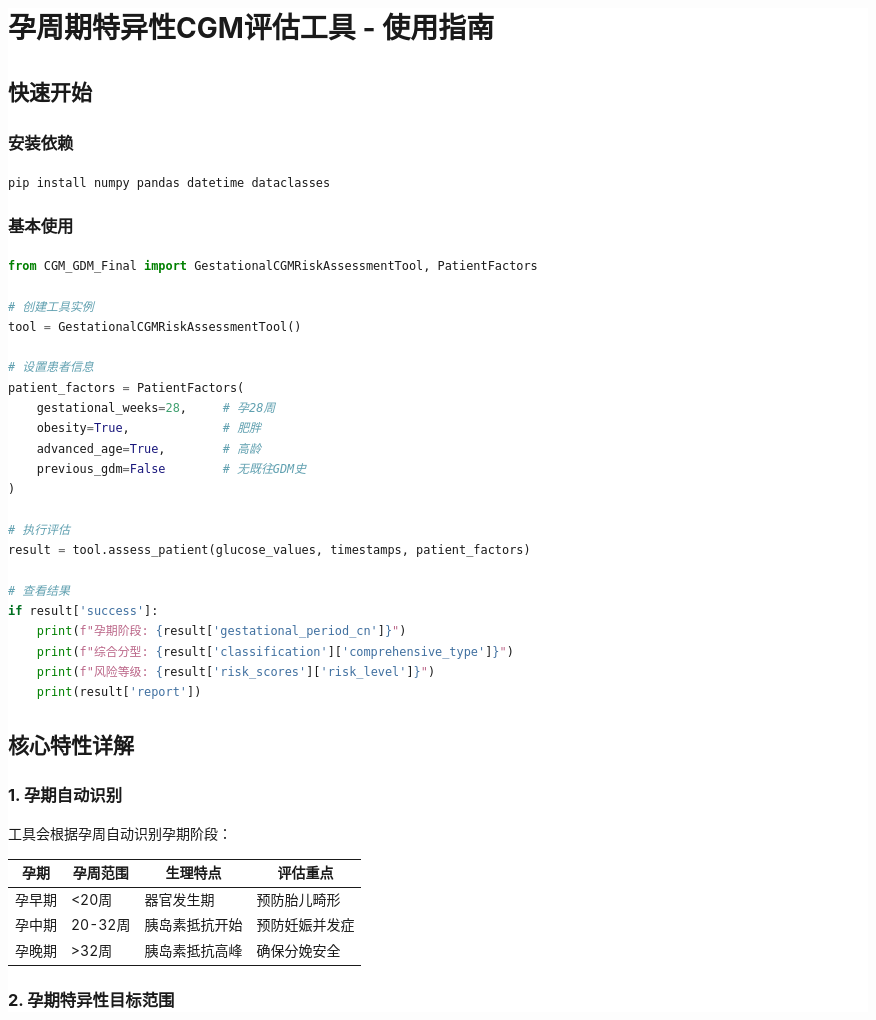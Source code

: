 # 孕周期特异性CGM评估工具 - 使用指南

## 快速开始

### 安装依赖
```bash
pip install numpy pandas datetime dataclasses
```

### 基本使用
```python
from CGM_GDM_Final import GestationalCGMRiskAssessmentTool, PatientFactors

# 创建工具实例
tool = GestationalCGMRiskAssessmentTool()

# 设置患者信息
patient_factors = PatientFactors(
    gestational_weeks=28,     # 孕28周
    obesity=True,             # 肥胖
    advanced_age=True,        # 高龄
    previous_gdm=False        # 无既往GDM史
)

# 执行评估
result = tool.assess_patient(glucose_values, timestamps, patient_factors)

# 查看结果
if result['success']:
    print(f"孕期阶段: {result['gestational_period_cn']}")
    print(f"综合分型: {result['classification']['comprehensive_type']}")
    print(f"风险等级: {result['risk_scores']['risk_level']}")
    print(result['report'])
```

## 核心特性详解

### 1. 孕期自动识别

工具会根据孕周自动识别孕期阶段：

| 孕期 | 孕周范围 | 生理特点 | 评估重点 |
|------|----------|----------|----------|
| 孕早期 | <20周 | 器官发生期 | 预防胎儿畸形 |
| 孕中期 | 20-32周 | 胰岛素抵抗开始 | 预防妊娠并发症 |
| 孕晚期 | >32周 | 胰岛素抵抗高峰 | 确保分娩安全 |

### 2. 孕期特异性目标范围
